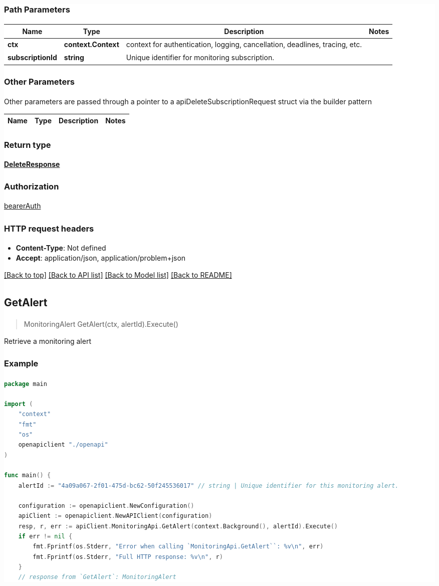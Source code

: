 ### Path Parameters


Name | Type | Description  | Notes
------------- | ------------- | ------------- | -------------
**ctx** | **context.Context** | context for authentication, logging, cancellation, deadlines, tracing, etc.
**subscriptionId** | **string** | Unique identifier for monitoring subscription. | 

### Other Parameters

Other parameters are passed through a pointer to a apiDeleteSubscriptionRequest struct via the builder pattern


Name | Type | Description  | Notes
------------- | ------------- | ------------- | -------------


### Return type

[**DeleteResponse**](DeleteResponse.md)

### Authorization

[bearerAuth](../README.md#bearerAuth)

### HTTP request headers

- **Content-Type**: Not defined
- **Accept**: application/json, application/problem+json

[[Back to top]](#) [[Back to API list]](../README.md#documentation-for-api-endpoints)
[[Back to Model list]](../README.md#documentation-for-models)
[[Back to README]](../README.md)


## GetAlert

> MonitoringAlert GetAlert(ctx, alertId).Execute()

Retrieve a monitoring alert

### Example

```go
package main

import (
    "context"
    "fmt"
    "os"
    openapiclient "./openapi"
)

func main() {
    alertId := "4a09a067-2f01-475d-bc62-50f245536017" // string | Unique identifier for this monitoring alert.

    configuration := openapiclient.NewConfiguration()
    apiClient := openapiclient.NewAPIClient(configuration)
    resp, r, err := apiClient.MonitoringApi.GetAlert(context.Background(), alertId).Execute()
    if err != nil {
        fmt.Fprintf(os.Stderr, "Error when calling `MonitoringApi.GetAlert``: %v\n", err)
        fmt.Fprintf(os.Stderr, "Full HTTP response: %v\n", r)
    }
    // response from `GetAlert`: MonitoringAlert
```